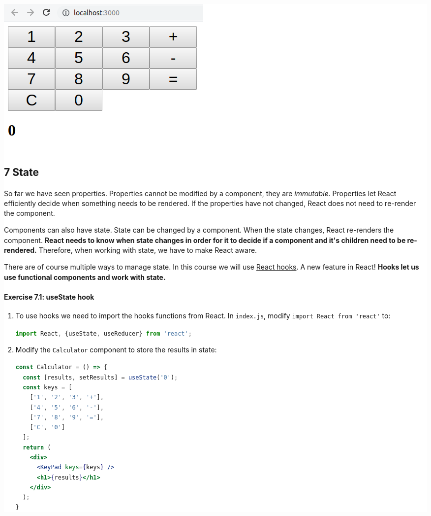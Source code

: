   ![calculator with css](./images/calculator-with-css.png)

## 7 State

So far we have seen properties. Properties cannot be modified by a component, they are *immutable*. Properties let React efficiently decide when something needs to be rendered. If the properties have not changed, React does not need to re-render the component.

Components can also have state. State can be changed by a component. When the state changes, React re-renders the component. **React needs to know when state changes in order for it to decide if a component and it's children need to be re-rendered.** Therefore, when working with state, we have to make React aware.

There are of course multiple ways to manage state. In this course we will use [React hooks](https://reactjs.org/docs/hooks-intro.html). A new feature in React! **Hooks let us use functional components and work with state.**

#### Exercise 7.1: useState hook

1. To use hooks we need to import the hooks functions from React. In `index.js`, modify `import React from 'react'` to:
   ```javascript
   import React, {useState, useReducer} from 'react';
   ```

1. Modify the `Calculator` component to store the results in state:

    ```jsx
    const Calculator = () => {
      const [results, setResults] = useState('0');
      const keys = [
        ['1', '2', '3', '+'],
        ['4', '5', '6', '-'],
        ['7', '8', '9', '='],
        ['C', '0']
      ];
      return ( 
        <div>
          <KeyPad keys={keys} />
          <h1>{results}</h1>
        </div>
      );
    }
    ```
